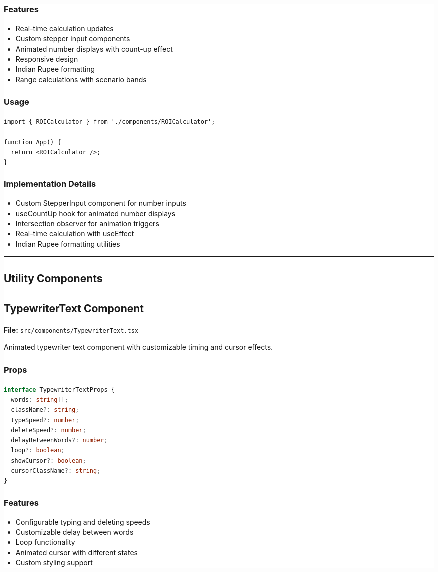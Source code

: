 ### Features
- Real-time calculation updates
- Custom stepper input components
- Animated number displays with count-up effect
- Responsive design
- Indian Rupee formatting
- Range calculations with scenario bands

### Usage
```tsx
import { ROICalculator } from './components/ROICalculator';

function App() {
  return <ROICalculator />;
}
```

### Implementation Details
- Custom StepperInput component for number inputs
- useCountUp hook for animated number displays
- Intersection observer for animation triggers
- Real-time calculation with useEffect
- Indian Rupee formatting utilities

---

## Utility Components

## TypewriterText Component

**File:** `src/components/TypewriterText.tsx`

Animated typewriter text component with customizable timing and cursor effects.

### Props
```typescript
interface TypewriterTextProps {
  words: string[];
  className?: string;
  typeSpeed?: number;
  deleteSpeed?: number;
  delayBetweenWords?: number;
  loop?: boolean;
  showCursor?: boolean;
  cursorClassName?: string;
}
```

### Features
- Configurable typing and deleting speeds
- Customizable delay between words
- Loop functionality
- Animated cursor with different states
- Custom styling support
